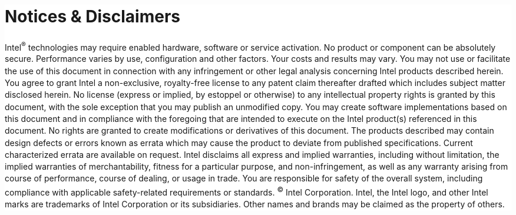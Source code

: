 # Notices & Disclaimers
Intel<sup>&reg;</sup> technologies may require enabled hardware, software or service activation.
No product or component can be absolutely secure. 
Performance varies by use, configuration and other factors.
Your costs and results may vary. 
You may not use or facilitate the use of this document in connection with any infringement or other legal analysis concerning Intel products described herein. You agree to grant Intel a non-exclusive, royalty-free license to any patent claim thereafter drafted which includes subject matter disclosed herein.
No license (express or implied, by estoppel or otherwise) to any intellectual property rights is granted by this document, with the sole exception that you may publish an unmodified copy. You may create software implementations based on this document and in compliance with the foregoing that are intended to execute on the Intel product(s) referenced in this document. No rights are granted to create modifications or derivatives of this document.
The products described may contain design defects or errors known as errata which may cause the product to deviate from published specifications.  Current characterized errata are available on request.
Intel disclaims all express and implied warranties, including without limitation, the implied warranties of merchantability, fitness for a particular purpose, and non-infringement, as well as any warranty arising from course of performance, course of dealing, or usage in trade.
You are responsible for safety of the overall system, including compliance with applicable safety-related requirements or standards. 
<sup>&copy;</sup> Intel Corporation.  Intel, the Intel logo, and other Intel marks are trademarks of Intel Corporation or its subsidiaries.  Other names and brands may be claimed as the property of others.   